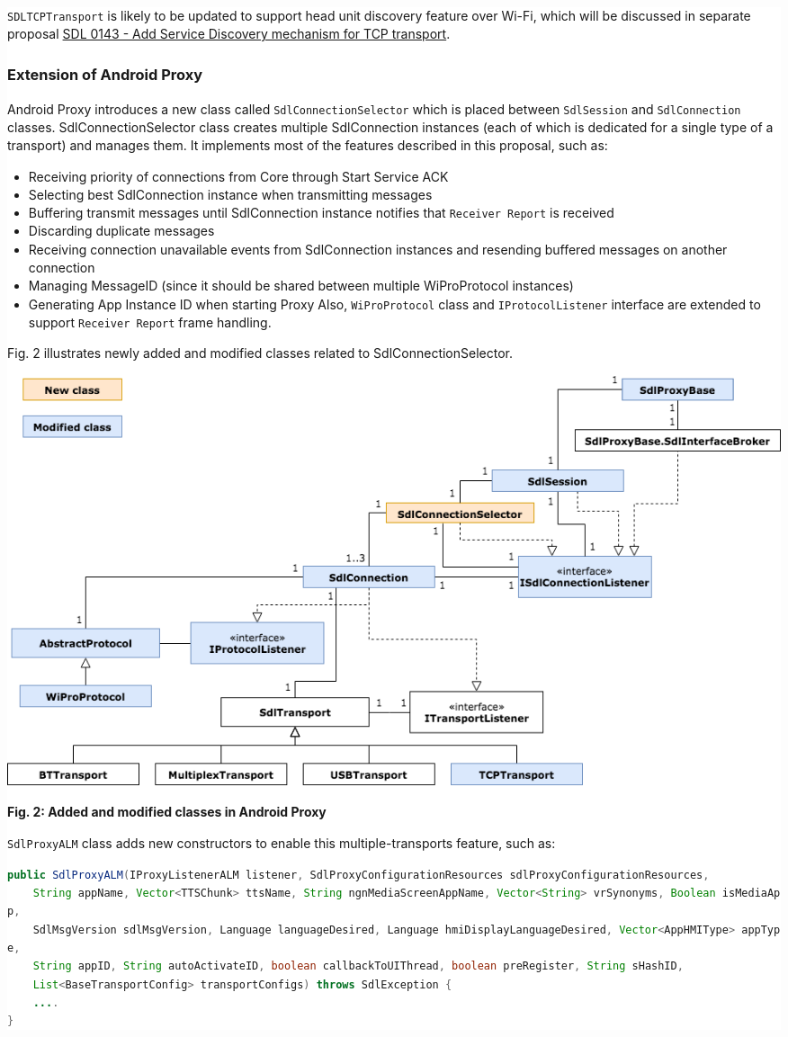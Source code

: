 `SDLTCPTransport` is likely to be updated to support head unit discovery feature over Wi-Fi, which will be discussed in separate proposal [SDL 0143 - Add Service Discovery mechanism for TCP transport][service_discovery].

### Extension of Android Proxy

Android Proxy introduces a new class called `SdlConnectionSelector` which is placed between `SdlSession` and `SdlConnection` classes. SdlConnectionSelector class creates multiple SdlConnection instances (each of which is dedicated for a single type of a transport) and manages them. It implements most of the features described in this proposal, such as:
- Receiving priority of connections from Core through Start Service ACK
- Selecting best SdlConnection instance when transmitting messages
- Buffering transmit messages until SdlConnection instance notifies that `Receiver Report` is received
- Discarding duplicate messages
- Receiving connection unavailable events from SdlConnection instances and resending buffered messages on another connection
- Managing MessageID (since it should be shared between multiple WiProProtocol instances)
- Generating App Instance ID when starting Proxy
Also, `WiProProtocol` class and `IProtocolListener` interface are extended to support `Receiver Report` frame handling.

Fig. 2 illustrates newly added and modified classes related to SdlConnectionSelector.

![Class diagram of Android Proxy](../assets/proposals/0141-multiple-transports/0141-multiple-transports-class-diagram-android.png)

**Fig. 2: Added and modified classes in Android Proxy**

`SdlProxyALM` class adds new constructors to enable this multiple-transports feature, such as:
```java
public SdlProxyALM(IProxyListenerALM listener, SdlProxyConfigurationResources sdlProxyConfigurationResources,
    String appName, Vector<TTSChunk> ttsName, String ngnMediaScreenAppName, Vector<String> vrSynonyms, Boolean isMediaApp,
    SdlMsgVersion sdlMsgVersion, Language languageDesired, Language hmiDisplayLanguageDesired, Vector<AppHMIType> appType,
    String appID, String autoActivateID, boolean callbackToUIThread, boolean preRegister, String sHashID,
    List<BaseTransportConfig> transportConfigs) throws SdlException {
    ....
}
```

  [transport_priority]: https://github.com/XevoInc/sdl_evolution/blob/4a2a045b701e75a322c1adf43967554fbea6aac0/proposals/nnnn-mt-transport-priority.md
  [instance_ids]:      0142-mt-instance-ids.md             "Addition of 'App Instance ID' and 'Core Instance ID'"
  [receiver_report]:    https://github.com/XevoInc/sdl_evolution/blob/fb2ea8f6fd7262ed4645420774fcbcb33d922c76/proposals/nnnn-mt-receiver-report.md          "Addition of 'Receiver Report' control frame"
  [service_discovery]:  0143-mt-service-discovery.md        "Add Service Discovery mechanism for TCP transport"
  [reg_limitation]:     https://github.com/XevoInc/sdl_evolution/blob/4242b3ec23c9102cd595e9c7d37f664e785dfdba/proposals/nnnn-mt-registration-limitation.md  "Add capability to disable or reject an app based on app type, transport type and OS type"